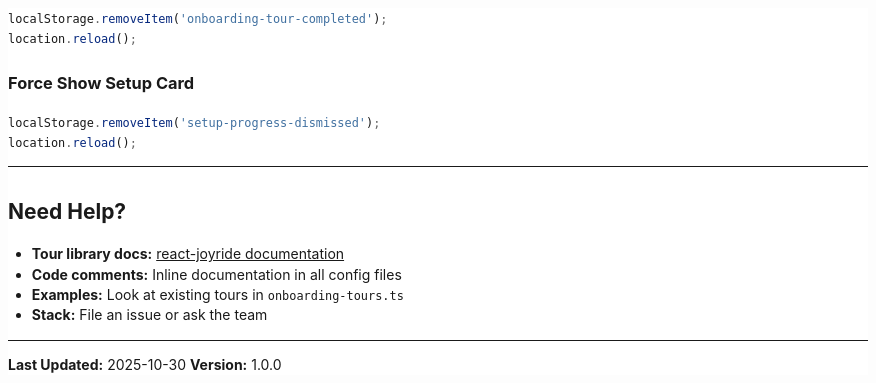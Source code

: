 ```javascript
localStorage.removeItem('onboarding-tour-completed');
location.reload();
```

### Force Show Setup Card

```javascript
localStorage.removeItem('setup-progress-dismissed');
location.reload();
```

---

## Need Help?

- **Tour library docs:** [react-joyride documentation](https://docs.react-joyride.com/)
- **Code comments:** Inline documentation in all config files
- **Examples:** Look at existing tours in `onboarding-tours.ts`
- **Stack:** File an issue or ask the team

---

**Last Updated:** 2025-10-30
**Version:** 1.0.0

